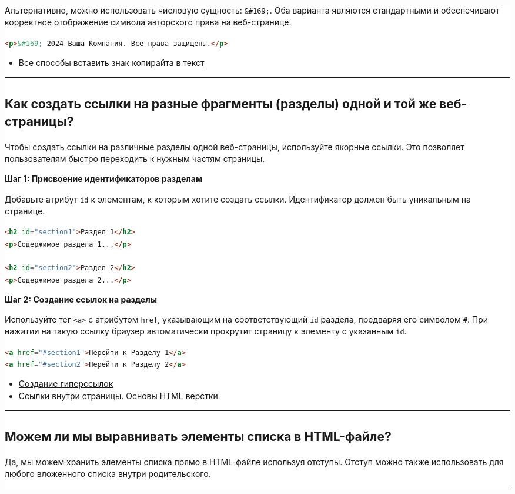 Альтернативно, можно использовать числовую сущность: `&#169;`. Оба варианта являются стандартными и обеспечивают корректное отображение символа авторского права на веб-странице.

```html
<p>&#169; 2024 Ваша Компания. Все права защищены.</p>
```

- [Все способы вставить знак копирайта в текст](https://www.youtube.com/watch?v=lLUKuqSb37c)

---

<a id="13"></a>

## Как создать ссылки на разные фрагменты (разделы) одной и той же веб-страницы?

Чтобы создать ссылки на различные разделы одной веб-страницы, используйте якорные ссылки. Это позволяет пользователям быстро переходить к нужным частям страницы.

**Шаг 1: Присвоение идентификаторов разделам**

Добавьте атрибут `id` к элементам, к которым хотите создать ссылки. Идентификатор должен быть уникальным на странице.

```html
<h2 id="section1">Раздел 1</h2>
<p>Содержимое раздела 1...</p>

<h2 id="section2">Раздел 2</h2>
<p>Содержимое раздела 2...</p>
```

**Шаг 2: Создание ссылок на разделы**

Используйте тег `<a>` с атрибутом `href`, указывающим на соответствующий `id` раздела, предваряя его символом `#`. При нажатии на такую ссылку браузер автоматически прокрутит страницу к элементу с указанным `id`.

```html
<a href="#section1">Перейти к Разделу 1</a>
<a href="#section2">Перейти к Разделу 2</a>
```

- [Создание гиперссылок](https://developer.mozilla.org/ru/docs/Learn_web_development/Core/Structuring_content/Creating_links)
- [Ссылки внутри страницы. Основы HTML верстки](https://www.youtube.com/watch?v=fvK4MYaO6yk)

---

<a id="14"></a>

## Можем ли мы выравнивать элементы списка в HTML-файле?

Да, мы можем хранить элементы списка прямо в HTML-файле используя отступы. Отступ можно также использовать для любого вложенного списка внутри родительского.

---
